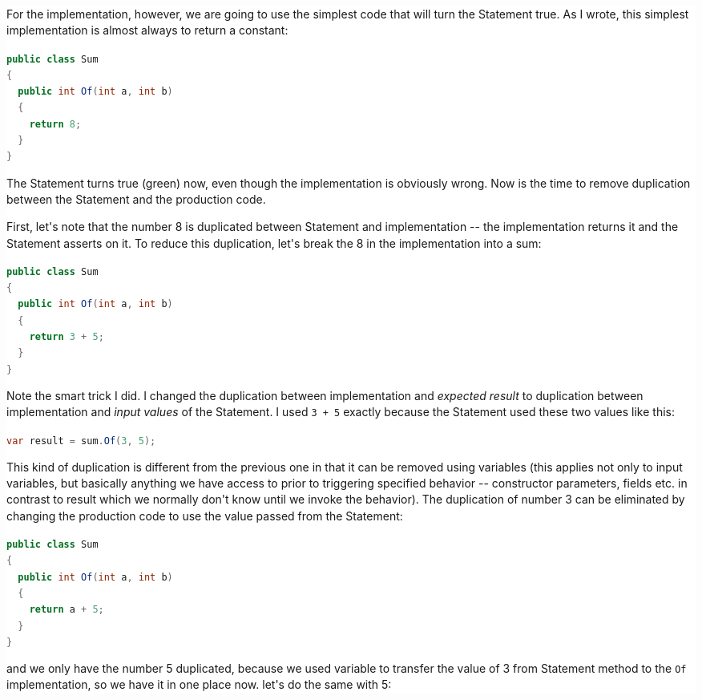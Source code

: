 For the implementation, however, we are going to use the simplest code that will turn the Statement true. As I wrote, this simplest implementation is almost always to return a constant:

```csharp
public class Sum
{
  public int Of(int a, int b)
  {
    return 8;
  }
}
```

The Statement turns true (green) now, even though the implementation is obviously wrong. Now is the time to remove duplication between the Statement and the production code.

First, let's note that the number 8 is duplicated between Statement and implementation -- the implementation returns it and the Statement asserts on it. To reduce this duplication, let's break the 8 in the implementation into a sum:

```csharp
public class Sum
{
  public int Of(int a, int b)
  {
    return 3 + 5;
  }
}
```

Note the smart trick I did. I changed the duplication between implementation and *expected result* to duplication between implementation and *input values* of the Statement. I used `3 + 5` exactly because the Statement used these two values like this:

```csharp
var result = sum.Of(3, 5);
```

This kind of duplication is different from the previous one in that it can be removed using variables (this applies not only to input variables, but basically anything we have access to prior to triggering specified behavior -- constructor parameters, fields etc. in contrast to result which we normally don't know until we invoke the behavior). The duplication of number 3 can be eliminated by changing the production code to use the value passed from the Statement:

```csharp
public class Sum
{
  public int Of(int a, int b)
  {
    return a + 5;
  }
}
```

and we only have the number 5 duplicated, because we used variable to transfer the value of 3 from Statement method to the `Of` implementation, so we have it in one place now. let's do the same with 5:
